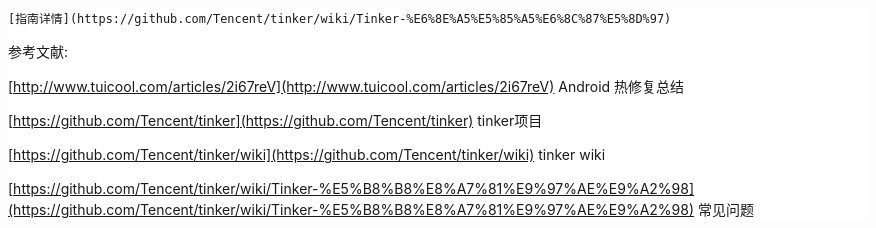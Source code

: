
	[指南详情](https://github.com/Tencent/tinker/wiki/Tinker-%E6%8E%A5%E5%85%A5%E6%8C%87%E5%8D%97)


参考文献:

[http://www.tuicool.com/articles/2i67reV](http://www.tuicool.com/articles/2i67reV)   Android 热修复总结
	
[https://github.com/Tencent/tinker](https://github.com/Tencent/tinker) tinker项目

[https://github.com/Tencent/tinker/wiki](https://github.com/Tencent/tinker/wiki)  tinker wiki

[https://github.com/Tencent/tinker/wiki/Tinker-%E5%B8%B8%E8%A7%81%E9%97%AE%E9%A2%98](https://github.com/Tencent/tinker/wiki/Tinker-%E5%B8%B8%E8%A7%81%E9%97%AE%E9%A2%98)  常见问题